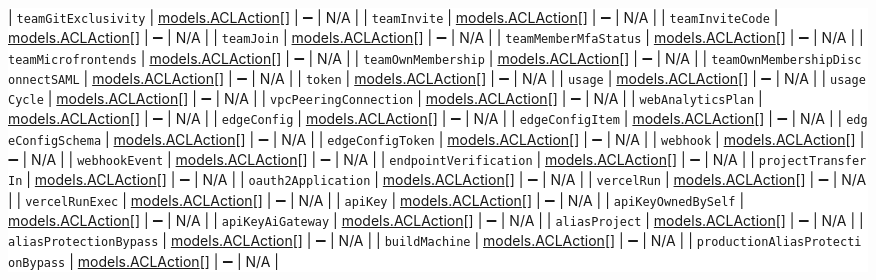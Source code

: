 | `teamGitExclusivity`                         | [models.ACLAction](../models/aclaction.md)[] | :heavy_minus_sign:                           | N/A                                          |
| `teamInvite`                                 | [models.ACLAction](../models/aclaction.md)[] | :heavy_minus_sign:                           | N/A                                          |
| `teamInviteCode`                             | [models.ACLAction](../models/aclaction.md)[] | :heavy_minus_sign:                           | N/A                                          |
| `teamJoin`                                   | [models.ACLAction](../models/aclaction.md)[] | :heavy_minus_sign:                           | N/A                                          |
| `teamMemberMfaStatus`                        | [models.ACLAction](../models/aclaction.md)[] | :heavy_minus_sign:                           | N/A                                          |
| `teamMicrofrontends`                         | [models.ACLAction](../models/aclaction.md)[] | :heavy_minus_sign:                           | N/A                                          |
| `teamOwnMembership`                          | [models.ACLAction](../models/aclaction.md)[] | :heavy_minus_sign:                           | N/A                                          |
| `teamOwnMembershipDisconnectSAML`            | [models.ACLAction](../models/aclaction.md)[] | :heavy_minus_sign:                           | N/A                                          |
| `token`                                      | [models.ACLAction](../models/aclaction.md)[] | :heavy_minus_sign:                           | N/A                                          |
| `usage`                                      | [models.ACLAction](../models/aclaction.md)[] | :heavy_minus_sign:                           | N/A                                          |
| `usageCycle`                                 | [models.ACLAction](../models/aclaction.md)[] | :heavy_minus_sign:                           | N/A                                          |
| `vpcPeeringConnection`                       | [models.ACLAction](../models/aclaction.md)[] | :heavy_minus_sign:                           | N/A                                          |
| `webAnalyticsPlan`                           | [models.ACLAction](../models/aclaction.md)[] | :heavy_minus_sign:                           | N/A                                          |
| `edgeConfig`                                 | [models.ACLAction](../models/aclaction.md)[] | :heavy_minus_sign:                           | N/A                                          |
| `edgeConfigItem`                             | [models.ACLAction](../models/aclaction.md)[] | :heavy_minus_sign:                           | N/A                                          |
| `edgeConfigSchema`                           | [models.ACLAction](../models/aclaction.md)[] | :heavy_minus_sign:                           | N/A                                          |
| `edgeConfigToken`                            | [models.ACLAction](../models/aclaction.md)[] | :heavy_minus_sign:                           | N/A                                          |
| `webhook`                                    | [models.ACLAction](../models/aclaction.md)[] | :heavy_minus_sign:                           | N/A                                          |
| `webhookEvent`                               | [models.ACLAction](../models/aclaction.md)[] | :heavy_minus_sign:                           | N/A                                          |
| `endpointVerification`                       | [models.ACLAction](../models/aclaction.md)[] | :heavy_minus_sign:                           | N/A                                          |
| `projectTransferIn`                          | [models.ACLAction](../models/aclaction.md)[] | :heavy_minus_sign:                           | N/A                                          |
| `oauth2Application`                          | [models.ACLAction](../models/aclaction.md)[] | :heavy_minus_sign:                           | N/A                                          |
| `vercelRun`                                  | [models.ACLAction](../models/aclaction.md)[] | :heavy_minus_sign:                           | N/A                                          |
| `vercelRunExec`                              | [models.ACLAction](../models/aclaction.md)[] | :heavy_minus_sign:                           | N/A                                          |
| `apiKey`                                     | [models.ACLAction](../models/aclaction.md)[] | :heavy_minus_sign:                           | N/A                                          |
| `apiKeyOwnedBySelf`                          | [models.ACLAction](../models/aclaction.md)[] | :heavy_minus_sign:                           | N/A                                          |
| `apiKeyAiGateway`                            | [models.ACLAction](../models/aclaction.md)[] | :heavy_minus_sign:                           | N/A                                          |
| `aliasProject`                               | [models.ACLAction](../models/aclaction.md)[] | :heavy_minus_sign:                           | N/A                                          |
| `aliasProtectionBypass`                      | [models.ACLAction](../models/aclaction.md)[] | :heavy_minus_sign:                           | N/A                                          |
| `buildMachine`                               | [models.ACLAction](../models/aclaction.md)[] | :heavy_minus_sign:                           | N/A                                          |
| `productionAliasProtectionBypass`            | [models.ACLAction](../models/aclaction.md)[] | :heavy_minus_sign:                           | N/A                                          |